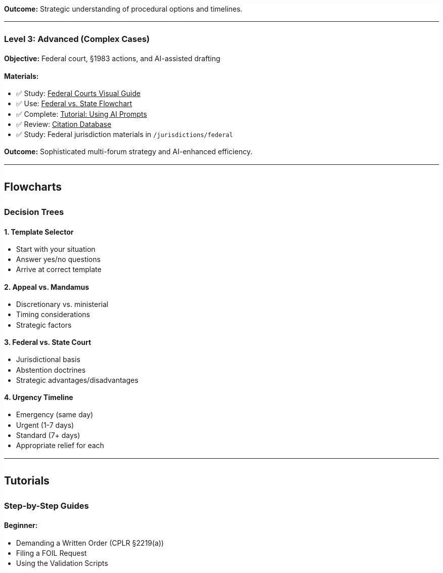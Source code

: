 **Outcome:** Strategic understanding of procedural options and timelines.

---

### Level 3: Advanced (Complex Cases)

**Objective:** Federal court, §1983 actions, and AI-assisted drafting

**Materials:**
- ✅ Study: [Federal Courts Visual Guide](visual-guides/federal-courts.md)
- ✅ Use: [Federal vs. State Flowchart](flowcharts/federal-vs-state.md)
- ✅ Complete: [Tutorial: Using AI Prompts](tutorials/using-ai-prompts.md)
- ✅ Review: [Citation Database](/citations/README.md)
- ✅ Study: Federal jurisdiction materials in `/jurisdictions/federal`

**Outcome:** Sophisticated multi-forum strategy and AI-enhanced efficiency.

---

## Flowcharts

### Decision Trees

**1. Template Selector**
- Start with your situation
- Answer yes/no questions
- Arrive at correct template

**2. Appeal vs. Mandamus**
- Discretionary vs. ministerial
- Timing considerations
- Strategic factors

**3. Federal vs. State Court**
- Jurisdictional basis
- Abstention doctrines
- Strategic advantages/disadvantages

**4. Urgency Timeline**
- Emergency (same day)
- Urgent (1-7 days)
- Standard (7+ days)
- Appropriate relief for each

---

## Tutorials

### Step-by-Step Guides

**Beginner:**
- Demanding a Written Order (CPLR §2219(a))
- Filing a FOIL Request
- Using the Validation Scripts
